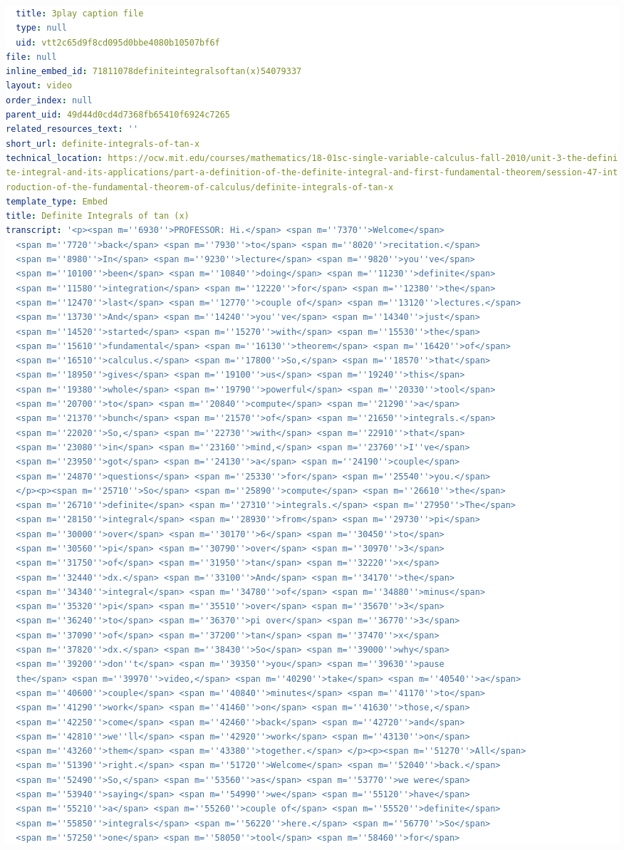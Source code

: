```yaml
  title: 3play caption file
  type: null
  uid: vtt2c65d9f8cd095d0bbe4080b10507bf6f
file: null
inline_embed_id: 71811078definiteintegralsoftan(x)54079337
layout: video
order_index: null
parent_uid: 49d44d0cd4d7368fb65410f6924c7265
related_resources_text: ''
short_url: definite-integrals-of-tan-x
technical_location: https://ocw.mit.edu/courses/mathematics/18-01sc-single-variable-calculus-fall-2010/unit-3-the-definite-integral-and-its-applications/part-a-definition-of-the-definite-integral-and-first-fundamental-theorem/session-47-introduction-of-the-fundamental-theorem-of-calculus/definite-integrals-of-tan-x
template_type: Embed
title: Definite Integrals of tan (x)
transcript: '<p><span m=''6930''>PROFESSOR: Hi.</span> <span m=''7370''>Welcome</span>
  <span m=''7720''>back</span> <span m=''7930''>to</span> <span m=''8020''>recitation.</span>
  <span m=''8980''>In</span> <span m=''9230''>lecture</span> <span m=''9820''>you''ve</span>
  <span m=''10100''>been</span> <span m=''10840''>doing</span> <span m=''11230''>definite</span>
  <span m=''11580''>integration</span> <span m=''12220''>for</span> <span m=''12380''>the</span>
  <span m=''12470''>last</span> <span m=''12770''>couple of</span> <span m=''13120''>lectures.</span>
  <span m=''13730''>And</span> <span m=''14240''>you''ve</span> <span m=''14340''>just</span>
  <span m=''14520''>started</span> <span m=''15270''>with</span> <span m=''15530''>the</span>
  <span m=''15610''>fundamental</span> <span m=''16130''>theorem</span> <span m=''16420''>of</span>
  <span m=''16510''>calculus.</span> <span m=''17800''>So,</span> <span m=''18570''>that</span>
  <span m=''18950''>gives</span> <span m=''19100''>us</span> <span m=''19240''>this</span>
  <span m=''19380''>whole</span> <span m=''19790''>powerful</span> <span m=''20330''>tool</span>
  <span m=''20700''>to</span> <span m=''20840''>compute</span> <span m=''21290''>a</span>
  <span m=''21370''>bunch</span> <span m=''21570''>of</span> <span m=''21650''>integrals.</span>
  <span m=''22020''>So,</span> <span m=''22730''>with</span> <span m=''22910''>that</span>
  <span m=''23080''>in</span> <span m=''23160''>mind,</span> <span m=''23760''>I''ve</span>
  <span m=''23950''>got</span> <span m=''24130''>a</span> <span m=''24190''>couple</span>
  <span m=''24870''>questions</span> <span m=''25330''>for</span> <span m=''25540''>you.</span>
  </p><p><span m=''25710''>So</span> <span m=''25890''>compute</span> <span m=''26610''>the</span>
  <span m=''26710''>definite</span> <span m=''27310''>integrals.</span> <span m=''27950''>The</span>
  <span m=''28150''>integral</span> <span m=''28930''>from</span> <span m=''29730''>pi</span>
  <span m=''30000''>over</span> <span m=''30170''>6</span> <span m=''30450''>to</span>
  <span m=''30560''>pi</span> <span m=''30790''>over</span> <span m=''30970''>3</span>
  <span m=''31750''>of</span> <span m=''31950''>tan</span> <span m=''32220''>x</span>
  <span m=''32440''>dx.</span> <span m=''33100''>And</span> <span m=''34170''>the</span>
  <span m=''34340''>integral</span> <span m=''34780''>of</span> <span m=''34880''>minus</span>
  <span m=''35320''>pi</span> <span m=''35510''>over</span> <span m=''35670''>3</span>
  <span m=''36240''>to</span> <span m=''36370''>pi over</span> <span m=''36770''>3</span>
  <span m=''37090''>of</span> <span m=''37200''>tan</span> <span m=''37470''>x</span>
  <span m=''37820''>dx.</span> <span m=''38430''>So</span> <span m=''39000''>why</span>
  <span m=''39200''>don''t</span> <span m=''39350''>you</span> <span m=''39630''>pause
  the</span> <span m=''39970''>video,</span> <span m=''40290''>take</span> <span m=''40540''>a</span>
  <span m=''40600''>couple</span> <span m=''40840''>minutes</span> <span m=''41170''>to</span>
  <span m=''41290''>work</span> <span m=''41460''>on</span> <span m=''41630''>those,</span>
  <span m=''42250''>come</span> <span m=''42460''>back</span> <span m=''42720''>and</span>
  <span m=''42810''>we''ll</span> <span m=''42920''>work</span> <span m=''43130''>on</span>
  <span m=''43260''>them</span> <span m=''43380''>together.</span> </p><p><span m=''51270''>All</span>
  <span m=''51390''>right.</span> <span m=''51720''>Welcome</span> <span m=''52040''>back.</span>
  <span m=''52490''>So,</span> <span m=''53560''>as</span> <span m=''53770''>we were</span>
  <span m=''53940''>saying</span> <span m=''54990''>we</span> <span m=''55120''>have</span>
  <span m=''55210''>a</span> <span m=''55260''>couple of</span> <span m=''55520''>definite</span>
  <span m=''55850''>integrals</span> <span m=''56220''>here.</span> <span m=''56770''>So</span>
  <span m=''57250''>one</span> <span m=''58050''>tool</span> <span m=''58460''>for</span>
```